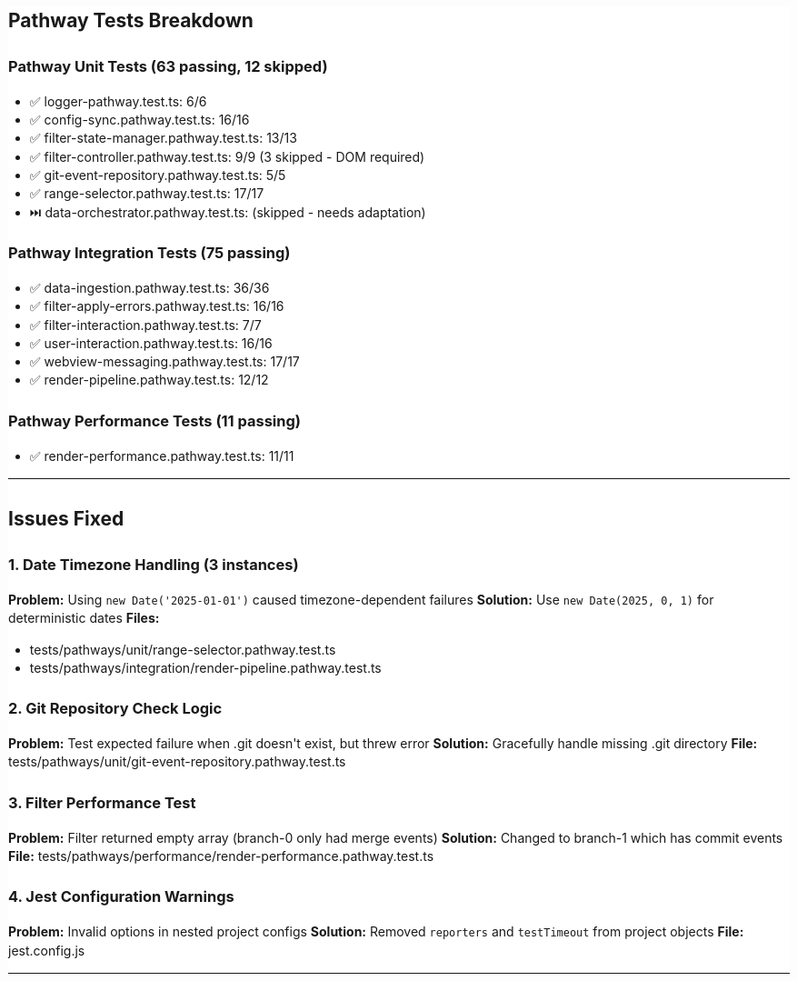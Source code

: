 ## Pathway Tests Breakdown

### Pathway Unit Tests (63 passing, 12 skipped)
- ✅ logger-pathway.test.ts: 6/6
- ✅ config-sync.pathway.test.ts: 16/16
- ✅ filter-state-manager.pathway.test.ts: 13/13
- ✅ filter-controller.pathway.test.ts: 9/9 (3 skipped - DOM required)
- ✅ git-event-repository.pathway.test.ts: 5/5
- ✅ range-selector.pathway.test.ts: 17/17
- ⏭️ data-orchestrator.pathway.test.ts: (skipped - needs adaptation)

### Pathway Integration Tests (75 passing)
- ✅ data-ingestion.pathway.test.ts: 36/36
- ✅ filter-apply-errors.pathway.test.ts: 16/16
- ✅ filter-interaction.pathway.test.ts: 7/7
- ✅ user-interaction.pathway.test.ts: 16/16
- ✅ webview-messaging.pathway.test.ts: 17/17
- ✅ render-pipeline.pathway.test.ts: 12/12

### Pathway Performance Tests (11 passing)
- ✅ render-performance.pathway.test.ts: 11/11

---

## Issues Fixed

### 1. Date Timezone Handling (3 instances)
**Problem:** Using `new Date('2025-01-01')` caused timezone-dependent failures
**Solution:** Use `new Date(2025, 0, 1)` for deterministic dates
**Files:**
- tests/pathways/unit/range-selector.pathway.test.ts
- tests/pathways/integration/render-pipeline.pathway.test.ts

### 2. Git Repository Check Logic
**Problem:** Test expected failure when .git doesn't exist, but threw error
**Solution:** Gracefully handle missing .git directory
**File:** tests/pathways/unit/git-event-repository.pathway.test.ts

### 3. Filter Performance Test
**Problem:** Filter returned empty array (branch-0 only had merge events)
**Solution:** Changed to branch-1 which has commit events
**File:** tests/pathways/performance/render-performance.pathway.test.ts

### 4. Jest Configuration Warnings
**Problem:** Invalid options in nested project configs
**Solution:** Removed `reporters` and `testTimeout` from project objects
**File:** jest.config.js

---